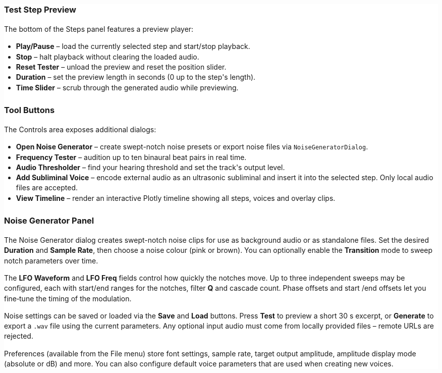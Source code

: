 ### Test Step Preview

The bottom of the Steps panel features a preview player:

- **Play/Pause** – load the currently selected step and start/stop playback.
- **Stop** – halt playback without clearing the loaded audio.
- **Reset Tester** – unload the preview and reset the position slider.
- **Duration** – set the preview length in seconds (0 up to the step's length).
- **Time Slider** – scrub through the generated audio while previewing.

### Tool Buttons

The Controls area exposes additional dialogs:

- **Open Noise Generator** – create swept-notch noise presets or export noise
  files via `NoiseGeneratorDialog`.
- **Frequency Tester** – audition up to ten binaural beat pairs in real time.
- **Audio Thresholder** – find your hearing threshold and set the track's output level.
- **Add Subliminal Voice** – encode external audio as an ultrasonic subliminal
  and insert it into the selected step. Only local audio files are accepted.
- **View Timeline** – render an interactive Plotly timeline showing all steps,
  voices and overlay clips.

### Noise Generator Panel

The Noise Generator dialog creates swept-notch noise clips for use as
background audio or as standalone files.  Set the desired **Duration** and
**Sample Rate**, then choose a noise colour (pink or brown).  You can optionally
enable the **Transition** mode to sweep notch parameters over time.

The **LFO Waveform** and **LFO Freq** fields control how quickly the notches
move.  Up to three independent sweeps may be configured, each with start/end
ranges for the notches, filter **Q** and cascade count.  Phase offsets and start
/end offsets let you fine‑tune the timing of the modulation.

Noise settings can be saved or loaded via the **Save** and **Load** buttons.
Press **Test** to preview a short 30&nbsp;s excerpt, or **Generate** to export a
`.wav` file using the current parameters. Any optional input audio must come
from locally provided files – remote URLs are rejected.

Preferences (available from the File menu) store font settings, sample rate,
target output amplitude, amplitude display mode (absolute or dB) and more.
You can also configure default voice parameters that are used when creating new
voices.

